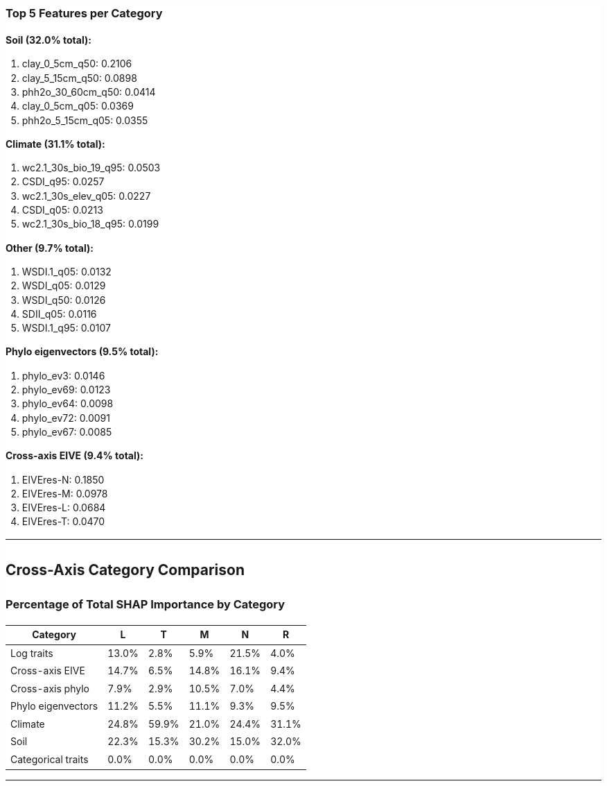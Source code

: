 ### Top 5 Features per Category

**Soil (32.0% total):**

1. clay_0_5cm_q50: 0.2106
2. clay_5_15cm_q50: 0.0898
3. phh2o_30_60cm_q50: 0.0414
4. clay_0_5cm_q05: 0.0369
5. phh2o_5_15cm_q05: 0.0355

**Climate (31.1% total):**

1. wc2.1_30s_bio_19_q95: 0.0503
2. CSDI_q95: 0.0257
3. wc2.1_30s_elev_q05: 0.0227
4. CSDI_q05: 0.0213
5. wc2.1_30s_bio_18_q95: 0.0199

**Other (9.7% total):**

1. WSDI.1_q05: 0.0132
2. WSDI_q05: 0.0129
3. WSDI_q50: 0.0126
4. SDII_q05: 0.0116
5. WSDI.1_q95: 0.0107

**Phylo eigenvectors (9.5% total):**

1. phylo_ev3: 0.0146
2. phylo_ev69: 0.0123
3. phylo_ev64: 0.0098
4. phylo_ev72: 0.0091
5. phylo_ev67: 0.0085

**Cross-axis EIVE (9.4% total):**

1. EIVEres-N: 0.1850
2. EIVEres-M: 0.0978
3. EIVEres-L: 0.0684
4. EIVEres-T: 0.0470

---

## Cross-Axis Category Comparison

### Percentage of Total SHAP Importance by Category

| Category | L | T | M | N | R |
|----------|---|---|---|---|---|
| Log traits | 13.0% | 2.8% | 5.9% | 21.5% | 4.0% |
| Cross-axis EIVE | 14.7% | 6.5% | 14.8% | 16.1% | 9.4% |
| Cross-axis phylo | 7.9% | 2.9% | 10.5% | 7.0% | 4.4% |
| Phylo eigenvectors | 11.2% | 5.5% | 11.1% | 9.3% | 9.5% |
| Climate | 24.8% | 59.9% | 21.0% | 24.4% | 31.1% |
| Soil | 22.3% | 15.3% | 30.2% | 15.0% | 32.0% |
| Categorical traits | 0.0% | 0.0% | 0.0% | 0.0% | 0.0% |

---